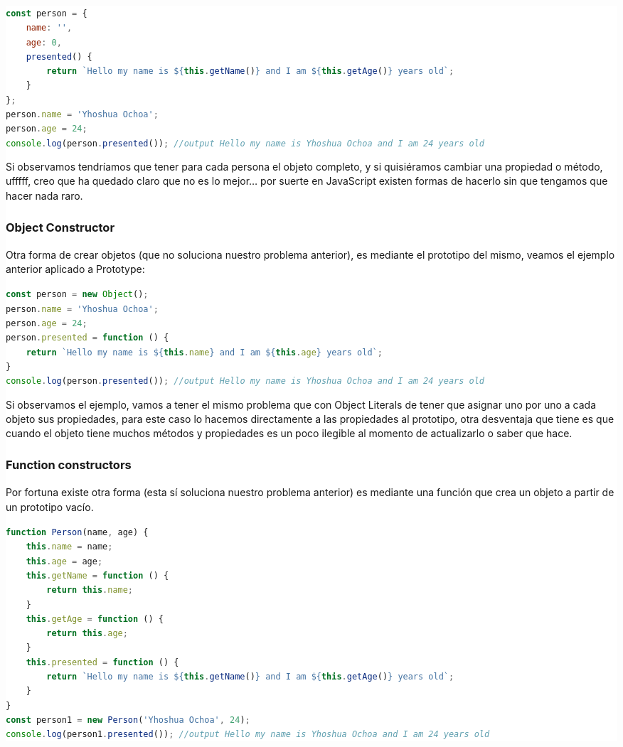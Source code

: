 ```js
const person = {
    name: '',
    age: 0,
    presented() {
        return `Hello my name is ${this.getName()} and I am ${this.getAge()} years old`;
    }
};
person.name = 'Yhoshua Ochoa';
person.age = 24;
console.log(person.presented()); //output Hello my name is Yhoshua Ochoa and I am 24 years old
```

Si observamos tendríamos que tener para cada persona el objeto completo, y si quisiéramos cambiar una propiedad o método, ufffff, creo que ha quedado claro que no es lo mejor… por suerte en JavaScript existen formas de hacerlo sin que tengamos que hacer nada raro.

### Object Constructor
Otra forma de crear objetos (que no soluciona nuestro problema anterior), es mediante el prototipo del mismo, veamos el ejemplo anterior aplicado a Prototype:

```js
const person = new Object();
person.name = 'Yhoshua Ochoa';
person.age = 24;
person.presented = function () {
    return `Hello my name is ${this.name} and I am ${this.age} years old`;
}
console.log(person.presented()); //output Hello my name is Yhoshua Ochoa and I am 24 years old
```

Si observamos el ejemplo, vamos a tener el mismo problema que con Object Literals de tener que asignar uno por uno a cada objeto sus propiedades, para este caso lo hacemos directamente a las propiedades al prototipo, otra desventaja que tiene es que cuando el objeto tiene muchos métodos y propiedades es un poco ilegible al momento de actualizarlo o saber que hace.

### Function constructors

Por fortuna existe otra forma (esta sí soluciona nuestro problema anterior) es mediante una función que crea un objeto a partir de un prototipo vacío.

```js
function Person(name, age) {
    this.name = name;
    this.age = age;
    this.getName = function () {
        return this.name;
    }
    this.getAge = function () {
        return this.age;
    }
    this.presented = function () {
        return `Hello my name is ${this.getName()} and I am ${this.getAge()} years old`;
    }
}
const person1 = new Person('Yhoshua Ochoa', 24);
console.log(person1.presented()); //output Hello my name is Yhoshua Ochoa and I am 24 years old
```
